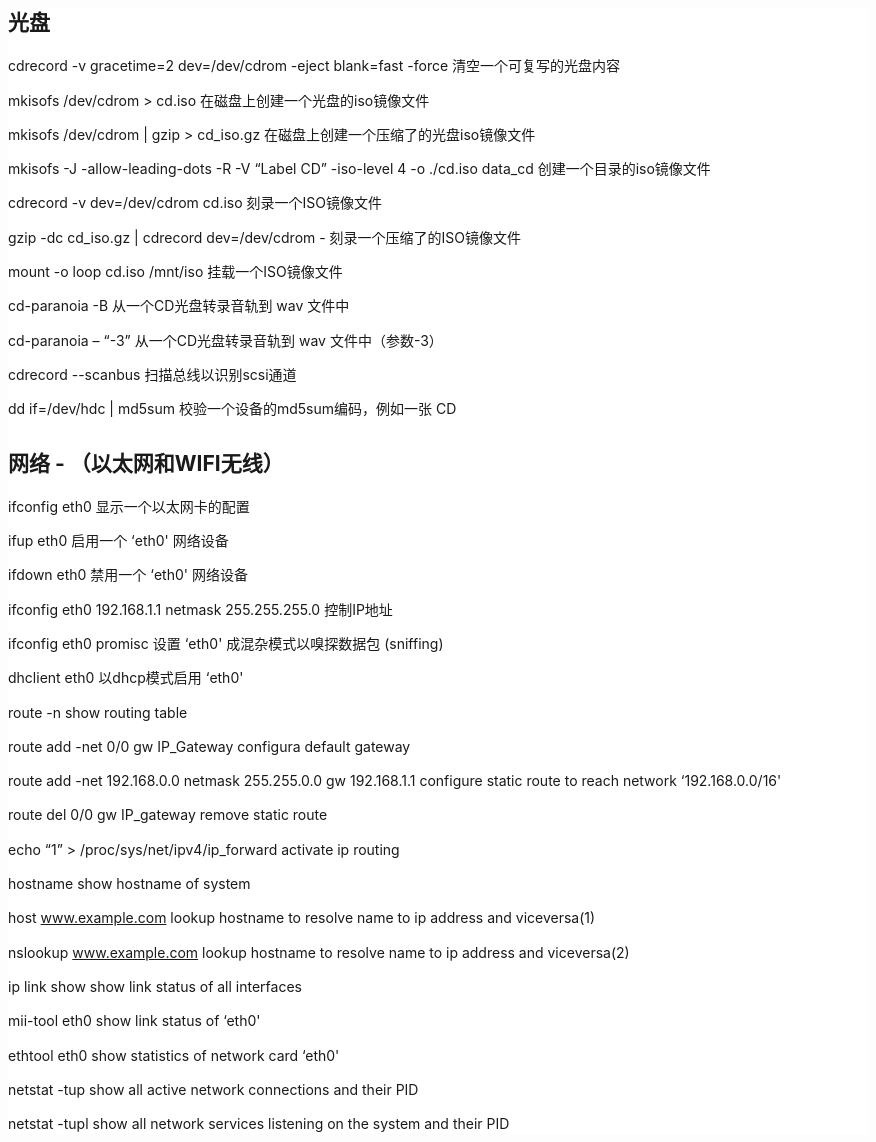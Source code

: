 ## 光盘
cdrecord -v gracetime=2 dev=/dev/cdrom -eject blank=fast -force 清空一个可复写的光盘内容

mkisofs /dev/cdrom > cd.iso 在磁盘上创建一个光盘的iso镜像文件

mkisofs /dev/cdrom | gzip > cd_iso.gz 在磁盘上创建一个压缩了的光盘iso镜像文件

mkisofs -J -allow-leading-dots -R -V “Label CD” -iso-level 4 -o ./cd.iso data_cd 创建一个目录的iso镜像文件

cdrecord -v dev=/dev/cdrom cd.iso 刻录一个ISO镜像文件

gzip -dc cd_iso.gz | cdrecord dev=/dev/cdrom - 刻录一个压缩了的ISO镜像文件

mount -o loop cd.iso /mnt/iso 挂载一个ISO镜像文件

cd-paranoia -B 从一个CD光盘转录音轨到 wav 文件中

cd-paranoia – “-3” 从一个CD光盘转录音轨到 wav 文件中（参数-3）

cdrecord --scanbus 扫描总线以识别scsi通道

dd if=/dev/hdc | md5sum 校验一个设备的md5sum编码，例如一张 CD

## 网络 - （以太网和WIFI无线）
ifconfig eth0 显示一个以太网卡的配置

ifup eth0 启用一个 ‘eth0' 网络设备

ifdown eth0 禁用一个 ‘eth0' 网络设备

ifconfig eth0 192.168.1.1 netmask 255.255.255.0 控制IP地址

ifconfig eth0 promisc 设置 ‘eth0' 成混杂模式以嗅探数据包 (sniffing)

dhclient eth0 以dhcp模式启用 ‘eth0'

route -n show routing table

route add -net 0/0 gw IP_Gateway configura default gateway

route add -net 192.168.0.0 netmask 255.255.0.0 gw 192.168.1.1 configure static route to reach network ‘192.168.0.0/16'

route del 0/0 gw IP_gateway remove static route

echo “1” > /proc/sys/net/ipv4/ip_forward activate ip routing

hostname show hostname of system

host www.example.com lookup hostname to resolve name to ip address and viceversa(1)

nslookup www.example.com lookup hostname to resolve name to ip address and viceversa(2)

ip link show show link status of all interfaces

mii-tool eth0 show link status of ‘eth0'

ethtool eth0 show statistics of network card ‘eth0'

netstat -tup show all active network connections and their PID

netstat -tupl show all network services listening on the system and their PID
